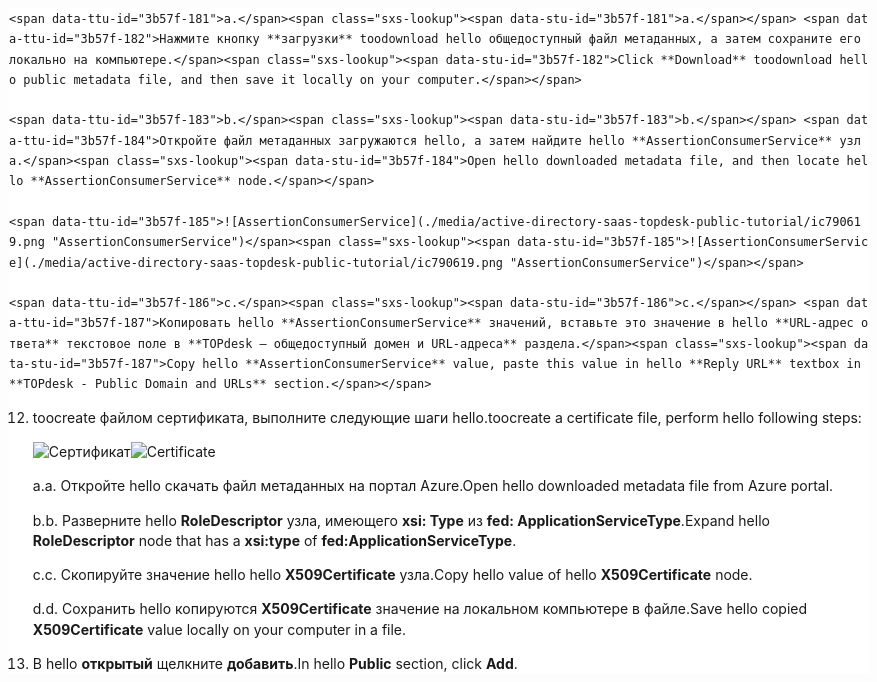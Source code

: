     <span data-ttu-id="3b57f-181">а.</span><span class="sxs-lookup"><span data-stu-id="3b57f-181">a.</span></span> <span data-ttu-id="3b57f-182">Нажмите кнопку **загрузки** toodownload hello общедоступный файл метаданных, а затем сохраните его локально на компьютере.</span><span class="sxs-lookup"><span data-stu-id="3b57f-182">Click **Download** toodownload hello public metadata file, and then save it locally on your computer.</span></span>
   
    <span data-ttu-id="3b57f-183">b.</span><span class="sxs-lookup"><span data-stu-id="3b57f-183">b.</span></span> <span data-ttu-id="3b57f-184">Откройте файл метаданных загружаются hello, а затем найдите hello **AssertionConsumerService** узла.</span><span class="sxs-lookup"><span data-stu-id="3b57f-184">Open hello downloaded metadata file, and then locate hello **AssertionConsumerService** node.</span></span>

    <span data-ttu-id="3b57f-185">![AssertionConsumerService](./media/active-directory-saas-topdesk-public-tutorial/ic790619.png "AssertionConsumerService")</span><span class="sxs-lookup"><span data-stu-id="3b57f-185">![AssertionConsumerService](./media/active-directory-saas-topdesk-public-tutorial/ic790619.png "AssertionConsumerService")</span></span>
   
    <span data-ttu-id="3b57f-186">c.</span><span class="sxs-lookup"><span data-stu-id="3b57f-186">c.</span></span> <span data-ttu-id="3b57f-187">Копировать hello **AssertionConsumerService** значений, вставьте это значение в hello **URL-адрес ответа** текстовое поле в **TOPdesk — общедоступный домен и URL-адреса** раздела.</span><span class="sxs-lookup"><span data-stu-id="3b57f-187">Copy hello **AssertionConsumerService** value, paste this value in hello **Reply URL** textbox in **TOPdesk - Public Domain and URLs** section.</span></span>      
   
12. <span data-ttu-id="3b57f-188">toocreate файлом сертификата, выполните следующие шаги hello.</span><span class="sxs-lookup"><span data-stu-id="3b57f-188">toocreate a certificate file, perform hello following steps:</span></span>
    
    <span data-ttu-id="3b57f-189">![Сертификат](./media/active-directory-saas-topdesk-public-tutorial/ic790606.png "Сертификат")</span><span class="sxs-lookup"><span data-stu-id="3b57f-189">![Certificate](./media/active-directory-saas-topdesk-public-tutorial/ic790606.png "Certificate")</span></span>
    
    <span data-ttu-id="3b57f-190">а.</span><span class="sxs-lookup"><span data-stu-id="3b57f-190">a.</span></span> <span data-ttu-id="3b57f-191">Откройте hello скачать файл метаданных на портал Azure.</span><span class="sxs-lookup"><span data-stu-id="3b57f-191">Open hello downloaded metadata file from Azure portal.</span></span>
    
    <span data-ttu-id="3b57f-192">b.</span><span class="sxs-lookup"><span data-stu-id="3b57f-192">b.</span></span> <span data-ttu-id="3b57f-193">Разверните hello **RoleDescriptor** узла, имеющего **xsi: Type** из **fed: ApplicationServiceType**.</span><span class="sxs-lookup"><span data-stu-id="3b57f-193">Expand hello **RoleDescriptor** node that has a **xsi:type** of **fed:ApplicationServiceType**.</span></span>
    
    <span data-ttu-id="3b57f-194">c.</span><span class="sxs-lookup"><span data-stu-id="3b57f-194">c.</span></span> <span data-ttu-id="3b57f-195">Скопируйте значение hello hello **X509Certificate** узла.</span><span class="sxs-lookup"><span data-stu-id="3b57f-195">Copy hello value of hello **X509Certificate** node.</span></span>
    
    <span data-ttu-id="3b57f-196">d.</span><span class="sxs-lookup"><span data-stu-id="3b57f-196">d.</span></span> <span data-ttu-id="3b57f-197">Сохранить hello копируются **X509Certificate** значение на локальном компьютере в файле.</span><span class="sxs-lookup"><span data-stu-id="3b57f-197">Save hello copied **X509Certificate** value locally on your computer in a file.</span></span>

13. <span data-ttu-id="3b57f-198">В hello **открытый** щелкните **добавить**.</span><span class="sxs-lookup"><span data-stu-id="3b57f-198">In hello **Public** section, click **Add**.</span></span>
    